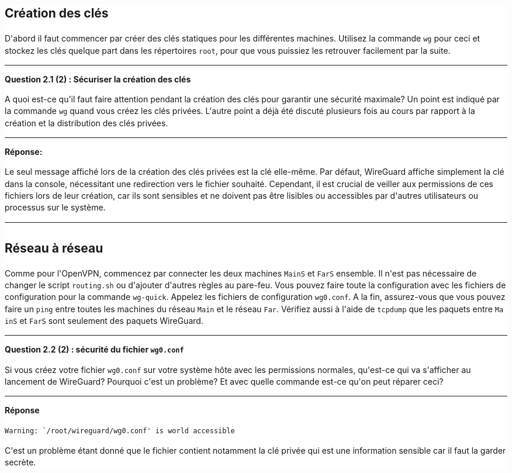 ## Création des clés

D'abord il faut commencer par créer des clés statiques pour les différentes machines.
Utilisez la commande `wg` pour ceci et stockez les clés quelque part dans les répertoires `root`,
pour que vous puissiez les retrouver facilement par la suite.

---

**Question 2.1 (2) : Sécuriser la création des clés**

A quoi est-ce qu'il faut faire attention pendant la création des clés pour garantir une sécurité maximale?
Un point est indiqué par la commande `wg` quand vous créez les clés privées.
L'autre point a déjà été discuté plusieurs fois au cours par rapport à la création et
la distribution des clés privées.

---

**Réponse:** 

Le seul message affiché lors de la création des clés privées est la clé elle-même. Par défaut, WireGuard affiche simplement la clé dans la console, nécessitant une redirection vers le fichier souhaité. Cependant, il est crucial de veiller aux permissions de ces fichiers lors de leur création, car ils sont sensibles et ne doivent pas être lisibles ou accessibles par d'autres utilisateurs ou processus sur le système.

---

## Réseau à réseau

Comme pour l'OpenVPN, commencez par connecter les deux machines `MainS` et `FarS` ensemble.
Il n'est pas nécessaire de changer le script `routing.sh` ou d'ajouter d'autres règles au pare-feu.
Vous pouvez faire toute la configuration avec les fichiers de configuration pour la commande `wg-quick`.
Appelez les fichiers de configuration `wg0.conf`.
A la fin, assurez-vous que vous pouvez faire un `ping` entre toutes les machines du réseau `Main` et le réseau `Far`.
Vérifiez aussi à l'aide de `tcpdump` que les paquets entre `MainS` et `FarS` sont seulement des paquets WireGuard.

---

**Question 2.2 (2) : sécurité du fichier `wg0.conf`**

Si vous créez votre fichier `wg0.conf` sur votre système hôte avec les permissions
normales, qu'est-ce qui va s'afficher au lancement de WireGuard?
Pourquoi c'est un problème?
Et avec quelle commande est-ce qu'on peut réparer ceci?

---

**Réponse**

```bash!
Warning: `/root/wireguard/wg0.conf' is world accessible
```
C'est un problème étant donné que le fichier contient notamment la clé privée qui est une information sensible car il faut la garder secrète.
